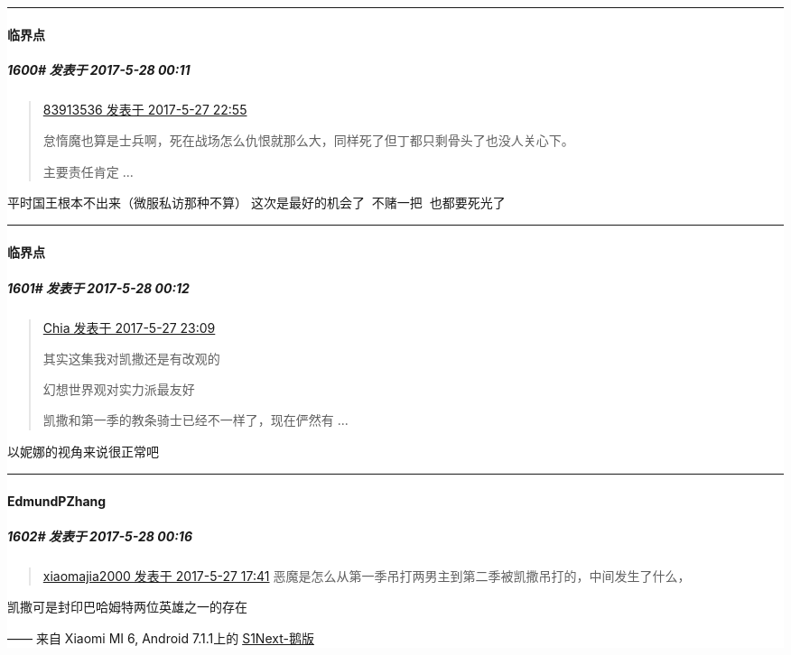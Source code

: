 





*****

####  临界点  
##### 1600#       发表于 2017-5-28 00:11



<blockquote><a href="httphttps://bbs.saraba1st.com/2b/forum.php?mod=redirect&amp;goto=findpost&amp;pid=36077954&amp;ptid=1229445" target="_blank">83913536 发表于 2017-5-27 22:55</a>

怠惰魔也算是士兵啊，死在战场怎么仇恨就那么大，同样死了但丁都只剩骨头了也没人关心下。

主要责任肯定 ...</blockquote>
平时国王根本不出来（微服私访那种不算） 这次是最好的机会了  不赌一把  也都要死光了







*****

####  临界点  
##### 1601#       发表于 2017-5-28 00:12



<blockquote><a href="httphttps://bbs.saraba1st.com/2b/forum.php?mod=redirect&amp;goto=findpost&amp;pid=36078072&amp;ptid=1229445" target="_blank">Chia 发表于 2017-5-27 23:09</a>

其实这集我对凯撒还是有改观的

幻想世界观对实力派最友好

凯撒和第一季的教条骑士已经不一样了，现在俨然有 ...</blockquote>
以妮娜的视角来说很正常吧   







*****

####  EdmundPZhang  
##### 1602#       发表于 2017-5-28 00:16



<blockquote><a href="httphttps://bbs.saraba1st.com/2b/forum.php?mod=redirect&amp;goto=findpost&amp;pid=36075614&amp;ptid=1229445" target="_blank">xiaomajia2000 发表于 2017-5-27 17:41</a>
恶魔是怎么从第一季吊打两男主到第二季被凯撒吊打的，中间发生了什么，</blockquote>
凯撒可是封印巴哈姆特两位英雄之一的存在

—— 来自 Xiaomi MI 6, Android 7.1.1上的 [S1Next-鹅版](http://www.coolapk.com/apk/me.ykrank.s1next)



